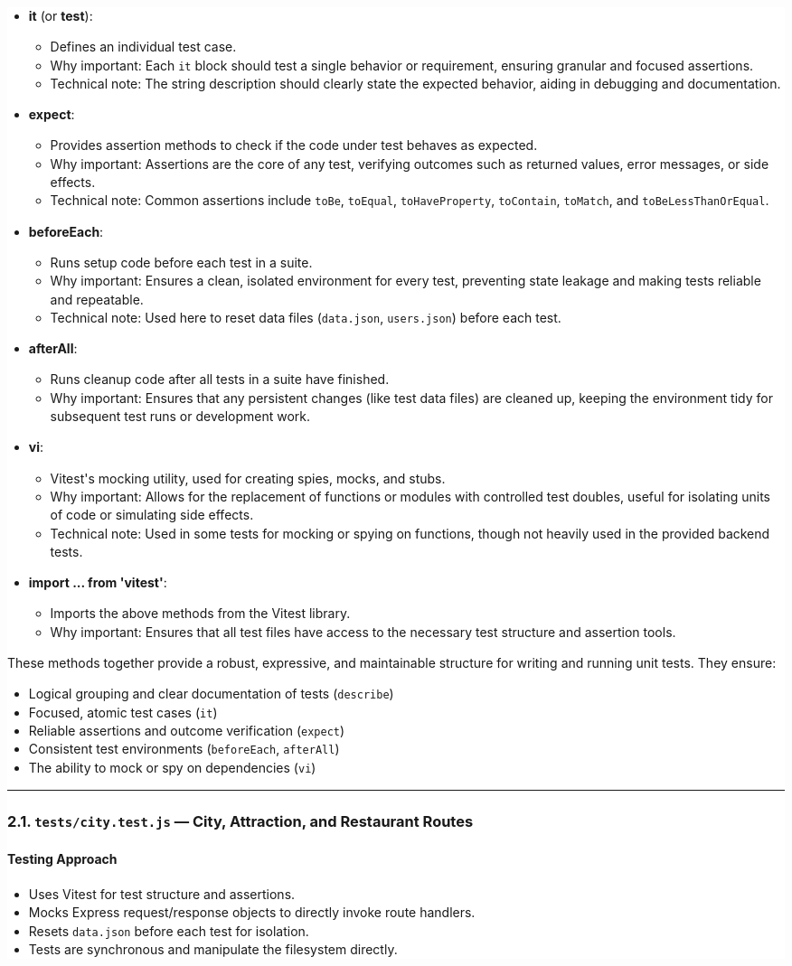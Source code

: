 - **it** (or **test**):  
  - Defines an individual test case.  
  - Why important: Each `it` block should test a single behavior or requirement, ensuring granular and focused assertions.  
  - Technical note: The string description should clearly state the expected behavior, aiding in debugging and documentation.

- **expect**:  
  - Provides assertion methods to check if the code under test behaves as expected.  
  - Why important: Assertions are the core of any test, verifying outcomes such as returned values, error messages, or side effects.  
  - Technical note: Common assertions include `toBe`, `toEqual`, `toHaveProperty`, `toContain`, `toMatch`, and `toBeLessThanOrEqual`.

- **beforeEach**:  
  - Runs setup code before each test in a suite.  
  - Why important: Ensures a clean, isolated environment for every test, preventing state leakage and making tests reliable and repeatable.  
  - Technical note: Used here to reset data files (`data.json`, `users.json`) before each test.

- **afterAll**:  
  - Runs cleanup code after all tests in a suite have finished.  
  - Why important: Ensures that any persistent changes (like test data files) are cleaned up, keeping the environment tidy for subsequent test runs or development work.

- **vi**:  
  - Vitest's mocking utility, used for creating spies, mocks, and stubs.  
  - Why important: Allows for the replacement of functions or modules with controlled test doubles, useful for isolating units of code or simulating side effects.  
  - Technical note: Used in some tests for mocking or spying on functions, though not heavily used in the provided backend tests.

- **import ... from 'vitest'**:  
  - Imports the above methods from the Vitest library.  
  - Why important: Ensures that all test files have access to the necessary test structure and assertion tools.

These methods together provide a robust, expressive, and maintainable structure for writing and running unit tests. They ensure:
- Logical grouping and clear documentation of tests (`describe`)
- Focused, atomic test cases (`it`)
- Reliable assertions and outcome verification (`expect`)
- Consistent test environments (`beforeEach`, `afterAll`)
- The ability to mock or spy on dependencies (`vi`)

---

### 2.1. `tests/city.test.js` — City, Attraction, and Restaurant Routes

#### Testing Approach
- Uses Vitest for test structure and assertions.
- Mocks Express request/response objects to directly invoke route handlers.
- Resets `data.json` before each test for isolation.
- Tests are synchronous and manipulate the filesystem directly.
